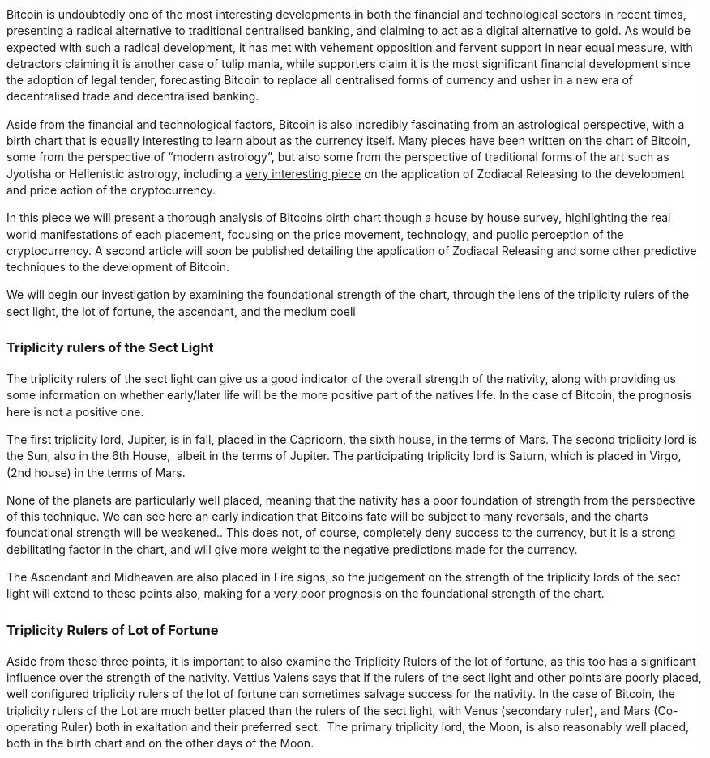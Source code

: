 Bitcoin is undoubtedly one of the most interesting developments in both the financial and technological sectors in recent times, presenting a radical alternative to traditional centralised banking, and claiming to act as a digital alternative to gold. As would be expected with such a radical development, it has met with vehement opposition and fervent support in near equal measure, with detractors claiming it is another case of tulip mania, while supporters claim it is the most significant financial development since the adoption of legal tender, forecasting Bitcoin to replace all centralised forms of currency and usher in a new era of decentralised trade and decentralised banking.

Aside from the financial and technological factors, Bitcoin is also incredibly fascinating from an astrological perspective, with a birth chart that is equally interesting to learn about as the currency itself. Many pieces have been written on the chart of Bitcoin, some from the perspective of “modern astrology”, but also some from the perspective of traditional forms of the art such as Jyotisha or Hellenistic astrology, including a [very interesting piece](https://steemit.com/bitcoin/@zoidsoft/cryptocurrency-price-forecast-using-valens-technique-of-zodiacal-releasing-in-delphic-oracle-software) on the application of Zodiacal Releasing to the development and price action of the cryptocurrency.

In this piece we will present a thorough analysis of Bitcoins birth chart though a house by house survey, highlighting the real world manifestations of each placement, focusing on the price movement, technology, and public perception of the cryptocurrency. A second article will soon be published detailing the application of Zodiacal Releasing and some other predictive techniques to the development of Bitcoin.

We will begin our investigation by examining the foundational strength of the chart, through the lens of the triplicity rulers of the sect light, the lot of fortune, the ascendant, and the medium coeli

### **Triplicity rulers of the Sect Light**

The triplicity rulers of the sect light can give us a good indicator of the overall strength of the nativity, along with providing us some information on whether early/later life will be the more positive part of the natives life. In the case of Bitcoin, the prognosis here is not a positive one.

The first triplicity lord, Jupiter, is in fall, placed in the Capricorn, the sixth house, in the terms of Mars. The second triplicity lord is the Sun, also in the 6th House,  albeit in the terms of Jupiter. The participating triplicity lord is Saturn, which is placed in Virgo, (2nd house) in the terms of Mars.

None of the planets are particularly well placed, meaning that the nativity has a poor foundation of strength from the perspective of this technique. We can see here an early indication that Bitcoins fate will be subject to many reversals, and the charts foundational strength will be weakened.. This does not, of course, completely deny success to the currency, but it is a strong debilitating factor in the chart, and will give more weight to the negative predictions made for the currency.

The Ascendant and Midheaven are also placed in Fire signs, so the judgement on the strength of the triplicity lords of the sect light will extend to these points also, making for a very poor prognosis on the foundational strength of the chart.

### **Triplicity Rulers of Lot of Fortune**

Aside from these three points, it is important to also examine the Triplicity Rulers of the lot of fortune, as this too has a significant influence over the strength of the nativity. Vettius Valens says that if the rulers of the sect light and other points are poorly placed, well configured triplicity rulers of the lot of fortune can sometimes salvage success for the nativity. In the case of Bitcoin, the triplicity rulers of the Lot are much better placed than the rulers of the sect light, with Venus (secondary ruler), and Mars (Co-operating Ruler) both in exaltation and their preferred sect.  The primary triplicity lord, the Moon, is also reasonably well placed, both in the birth chart and on the other days of the Moon.
